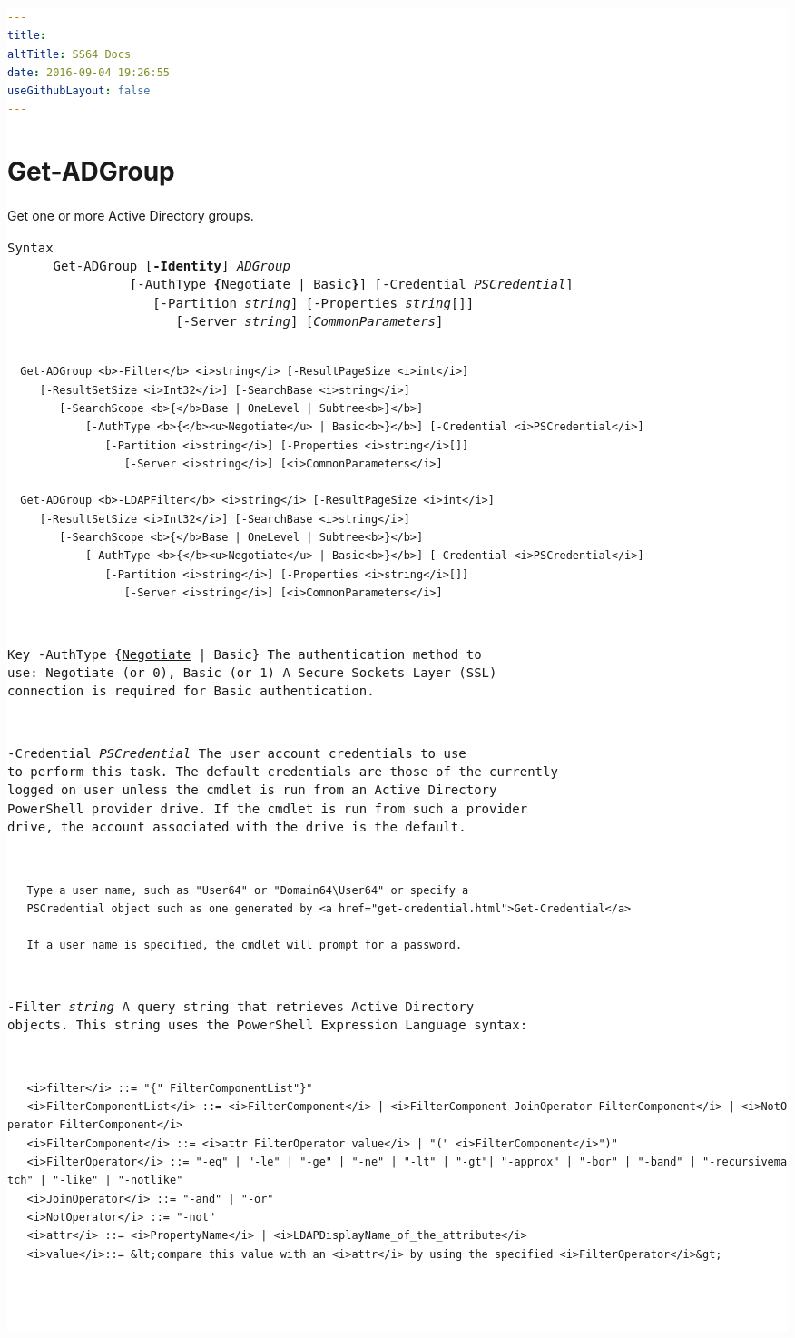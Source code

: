 ```yaml
---
title:
altTitle: SS64 Docs
date: 2016-09-04 19:26:55
useGithubLayout: false
---
```

<h1>Get-ADGroup</h1> 
<p>Get one or more Active Directory groups.</p>
<pre>Syntax
      Get-ADGroup [<b>-Identity</b>] <i>ADGroup</i>
                [-AuthType <b>{</b><u>Negotiate</u> | Basic<b>}</b>] [-Credential <i>PSCredential</i>]
                   [-Partition <i>string</i>] [-Properties <i>string</i>[]]
                      [-Server <i>string</i>] [<i>CommonParameters</i>]

      Get-ADGroup <b>-Filter</b> <i>string</i> [-ResultPageSize <i>int</i>]
         [-ResultSetSize <i>Int32</i>] [-SearchBase <i>string</i>]
            [-SearchScope <b>{</b>Base | OneLevel | Subtree<b>}</b>] 
                [-AuthType <b>{</b><u>Negotiate</u> | Basic<b>}</b>] [-Credential <i>PSCredential</i>]
                   [-Partition <i>string</i>] [-Properties <i>string</i>[]]
                      [-Server <i>string</i>] [<i>CommonParameters</i>]

      Get-ADGroup <b>-LDAPFilter</b> <i>string</i> [-ResultPageSize <i>int</i>]
         [-ResultSetSize <i>Int32</i>] [-SearchBase <i>string</i>]
            [-SearchScope <b>{</b>Base | OneLevel | Subtree<b>}</b>]
                [-AuthType <b>{</b><u>Negotiate</u> | Basic<b>}</b>] [-Credential <i>PSCredential</i>]
                   [-Partition <i>string</i>] [-Properties <i>string</i>[]]
                      [-Server <i>string</i>] [<i>CommonParameters</i>]

Key
   -AuthType {<u>Negotiate</u> | Basic}
       The authentication method to use: Negotiate (or 0), Basic (or 1)
       A Secure Sockets Layer (SSL) connection is required for Basic authentication.

   -Credential <i>PSCredential</i>
       The user account credentials to use to perform this task.
       The default credentials are those of the currently logged on user unless the
       cmdlet is run from an Active Directory PowerShell provider drive.
       If the cmdlet is run from such a provider drive, the account associated with the drive is the default.

       Type a user name, such as "User64" or "Domain64\User64" or specify a
       PSCredential object such as one generated by <a href="get-credential.html">Get-Credential</a> 

       If a user name is specified, the cmdlet will prompt for a password.

   -Filter <i>string</i>
       A query string that retrieves Active Directory objects.
       This string uses the PowerShell Expression Language syntax:

       <i>filter</i> ::= "{" FilterComponentList"}"
       <i>FilterComponentList</i> ::= <i>FilterComponent</i> | <i>FilterComponent JoinOperator FilterComponent</i> | <i>NotOperator FilterComponent</i>
       <i>FilterComponent</i> ::= <i>attr FilterOperator value</i> | "(" <i>FilterComponent</i>")"
       <i>FilterOperator</i> ::= "-eq" | "-le" | "-ge" | "-ne" | "-lt" | "-gt"| "-approx" | "-bor" | "-band" | "-recursivematch" | "-like" | "-notlike"
       <i>JoinOperator</i> ::= "-and" | "-or"
       <i>NotOperator</i> ::= "-not"
       <i>attr</i> ::= <i>PropertyName</i> | <i>LDAPDisplayName_of_the_attribute</i>
       <i>value</i>::= &lt;compare this value with an <i>attr</i> by using the specified <i>FilterOperator</i>&gt;
